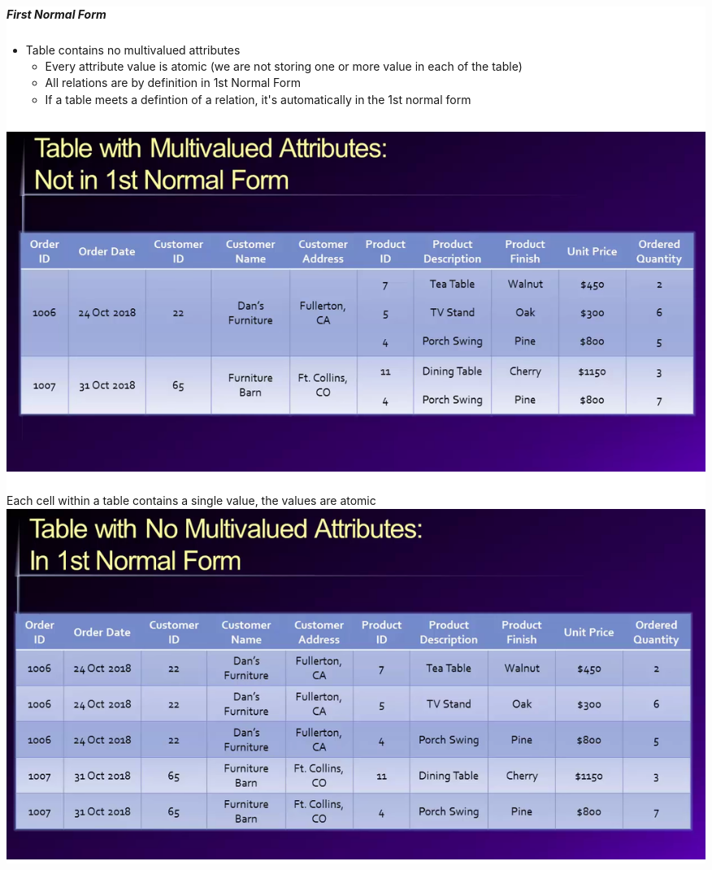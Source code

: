 
##### First Normal Form
* Table contains no multivalued attributes
    * Every attribute value is atomic (we are not storing one or more value in each of the table)
    * All relations are by definition in 1st Normal Form
    * If a table meets a defintion of a relation, it's automatically in the 1st normal form

![Table](./images/first-normal-form.png)
---

Each cell within a table contains a single value, the values are atomic
![Table](./images/first-normal-form-transformed.png)
